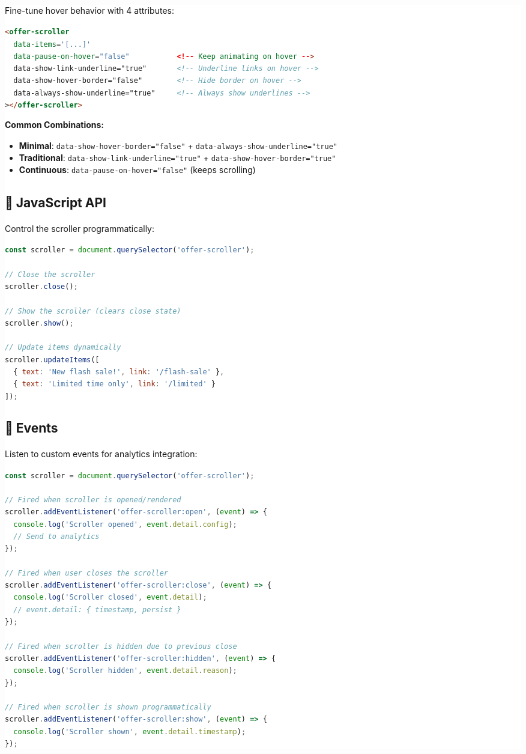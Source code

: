 Fine-tune hover behavior with 4 attributes:

```html
<offer-scroller
  data-items='[...]'
  data-pause-on-hover="false"           <!-- Keep animating on hover -->
  data-show-link-underline="true"       <!-- Underline links on hover -->
  data-show-hover-border="false"        <!-- Hide border on hover -->
  data-always-show-underline="true"     <!-- Always show underlines -->
></offer-scroller>
```

**Common Combinations:**
- **Minimal**: `data-show-hover-border="false"` + `data-always-show-underline="true"`
- **Traditional**: `data-show-link-underline="true"` + `data-show-hover-border="true"`
- **Continuous**: `data-pause-on-hover="false"` (keeps scrolling)

## 🔧 JavaScript API

Control the scroller programmatically:

```javascript
const scroller = document.querySelector('offer-scroller');

// Close the scroller
scroller.close();

// Show the scroller (clears close state)
scroller.show();

// Update items dynamically
scroller.updateItems([
  { text: 'New flash sale!', link: '/flash-sale' },
  { text: 'Limited time only', link: '/limited' }
]);
```

## 📡 Events

Listen to custom events for analytics integration:

```javascript
const scroller = document.querySelector('offer-scroller');

// Fired when scroller is opened/rendered
scroller.addEventListener('offer-scroller:open', (event) => {
  console.log('Scroller opened', event.detail.config);
  // Send to analytics
});

// Fired when user closes the scroller
scroller.addEventListener('offer-scroller:close', (event) => {
  console.log('Scroller closed', event.detail);
  // event.detail: { timestamp, persist }
});

// Fired when scroller is hidden due to previous close
scroller.addEventListener('offer-scroller:hidden', (event) => {
  console.log('Scroller hidden', event.detail.reason);
});

// Fired when scroller is shown programmatically
scroller.addEventListener('offer-scroller:show', (event) => {
  console.log('Scroller shown', event.detail.timestamp);
});
```
